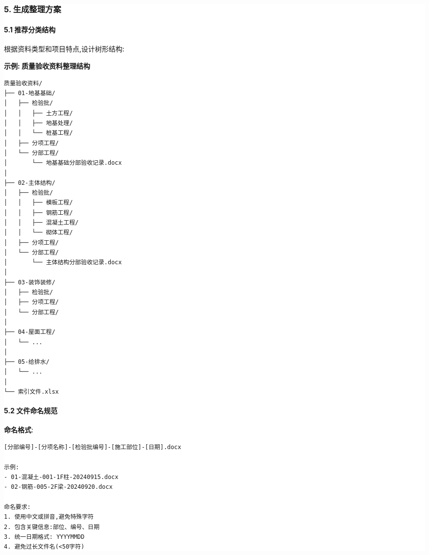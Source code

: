### 5. 生成整理方案

#### 5.1 推荐分类结构

根据资料类型和项目特点,设计树形结构:

**示例: 质量验收资料整理结构**

```
质量验收资料/
├── 01-地基基础/
│   ├── 检验批/
│   │   ├── 土方工程/
│   │   ├── 地基处理/
│   │   └── 桩基工程/
│   ├── 分项工程/
│   └── 分部工程/
│       └── 地基基础分部验收记录.docx
│
├── 02-主体结构/
│   ├── 检验批/
│   │   ├── 模板工程/
│   │   ├── 钢筋工程/
│   │   ├── 混凝土工程/
│   │   └── 砌体工程/
│   ├── 分项工程/
│   └── 分部工程/
│       └── 主体结构分部验收记录.docx
│
├── 03-装饰装修/
│   ├── 检验批/
│   ├── 分项工程/
│   └── 分部工程/
│
├── 04-屋面工程/
│   └── ...
│
├── 05-给排水/
│   └── ...
│
└── 索引文件.xlsx
```

#### 5.2 文件命名规范

**命名格式**:
```
[分部编号]-[分项名称]-[检验批编号]-[施工部位]-[日期].docx

示例:
- 01-混凝土-001-1F柱-20240915.docx
- 02-钢筋-005-2F梁-20240920.docx

命名要求:
1. 使用中文或拼音,避免特殊字符
2. 包含关键信息:部位、编号、日期
3. 统一日期格式: YYYYMMDD
4. 避免过长文件名(<50字符)
```
